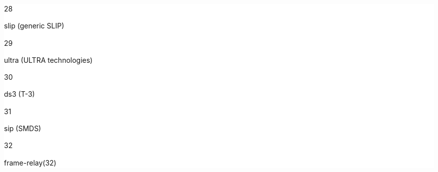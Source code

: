 </td>
</tr>
<tr>
<td width="40%">
<dl>
<dt>28</dt>
</dl>
</td>
<td width="60%">
slip (generic SLIP)

</td>
</tr>
<tr>
<td width="40%">
<dl>
<dt>29</dt>
</dl>
</td>
<td width="60%">
ultra (ULTRA technologies)

</td>
</tr>
<tr>
<td width="40%">
<dl>
<dt>30</dt>
</dl>
</td>
<td width="60%">
ds3 (T-3)

</td>
</tr>
<tr>
<td width="40%">
<dl>
<dt>31</dt>
</dl>
</td>
<td width="60%">
sip (SMDS)

</td>
</tr>
<tr>
<td width="40%">
<dl>
<dt>32</dt>
</dl>
</td>
<td width="60%">
frame-relay(32)
